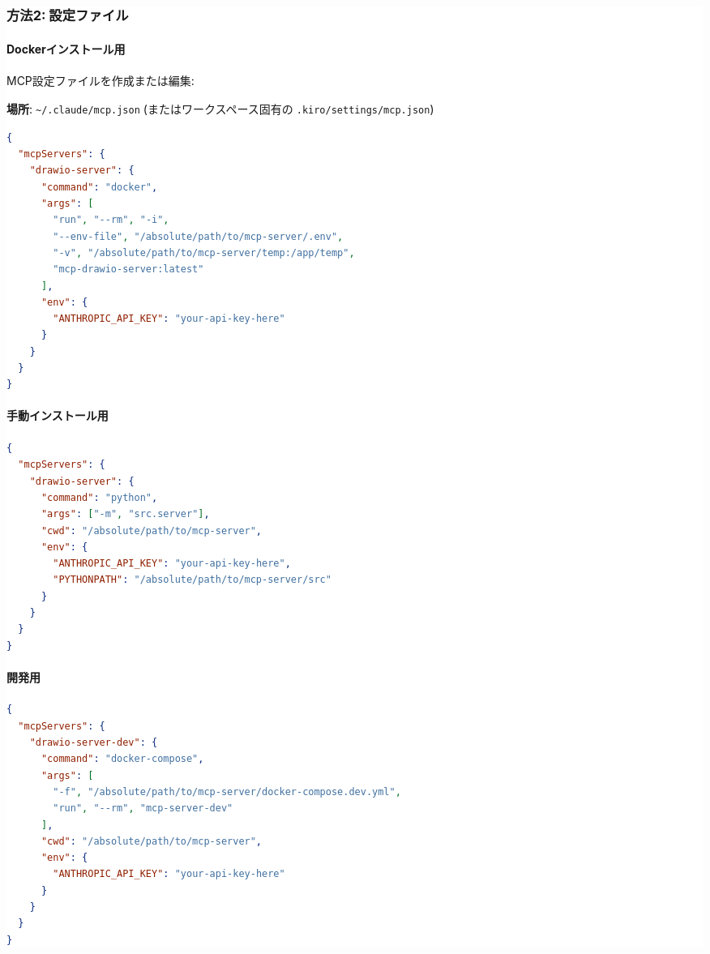 ### 方法2: 設定ファイル

#### Dockerインストール用

MCP設定ファイルを作成または編集:

**場所**: `~/.claude/mcp.json` (またはワークスペース固有の `.kiro/settings/mcp.json`)

```json
{
  "mcpServers": {
    "drawio-server": {
      "command": "docker",
      "args": [
        "run", "--rm", "-i",
        "--env-file", "/absolute/path/to/mcp-server/.env",
        "-v", "/absolute/path/to/mcp-server/temp:/app/temp",
        "mcp-drawio-server:latest"
      ],
      "env": {
        "ANTHROPIC_API_KEY": "your-api-key-here"
      }
    }
  }
}
```

#### 手動インストール用

```json
{
  "mcpServers": {
    "drawio-server": {
      "command": "python",
      "args": ["-m", "src.server"],
      "cwd": "/absolute/path/to/mcp-server",
      "env": {
        "ANTHROPIC_API_KEY": "your-api-key-here",
        "PYTHONPATH": "/absolute/path/to/mcp-server/src"
      }
    }
  }
}
```

#### 開発用

```json
{
  "mcpServers": {
    "drawio-server-dev": {
      "command": "docker-compose",
      "args": [
        "-f", "/absolute/path/to/mcp-server/docker-compose.dev.yml",
        "run", "--rm", "mcp-server-dev"
      ],
      "cwd": "/absolute/path/to/mcp-server",
      "env": {
        "ANTHROPIC_API_KEY": "your-api-key-here"
      }
    }
  }
}
```
